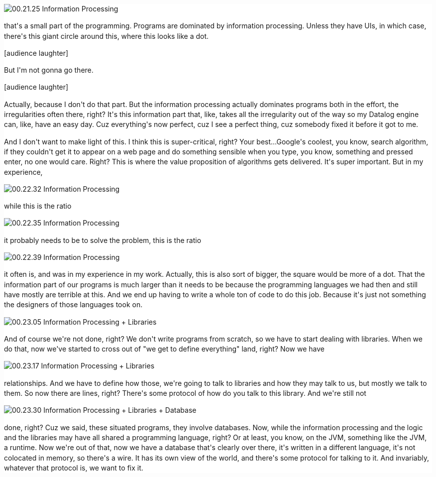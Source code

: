![00.21.25 Information Processing](EffectivePrograms/00.21.25.png)

that's a small part of the programming. Programs are dominated by information processing. Unless they have UIs, in which case, there's this giant circle around this, where this looks like a dot.

[audience laughter]

But I'm not gonna go there.

[audience laughter]

Actually, because I don't do that part. But the information processing actually dominates programs both in the effort, the irregularities often there, right? It's this information part that, like, takes all the irregularity out of the way so my Datalog engine can, like, have an easy day. Cuz everything's now perfect, cuz I see a perfect thing, cuz somebody fixed it before it got to me.

And I don't want to make light of this. I think this is super-critical, right? Your best...Google's coolest, you know, search algorithm, if they couldn't get it to appear on a web page and do something sensible when you type, you know, something and pressed enter, no one would care. Right? This is where the value proposition of algorithms gets delivered. It's super important. But in my experience,

![00.22.32 Information Processing](EffectivePrograms/00.22.32.png)

while this is the ratio

![00.22.35 Information Processing](EffectivePrograms/00.22.35.png)

it probably needs to be to solve the problem, this is the ratio

![00.22.39 Information Processing](EffectivePrograms/00.22.39.png)

it often is, and was in my experience in my work. Actually, this is also sort of bigger, the square would be more of a dot. That the information part of our programs is much larger than it needs to be because the programming languages we had then and still have mostly are terrible at this. And we end up having to write a whole ton of code to do this job. Because it's just not something the designers of those languages took on.

![00.23.05 Information Processing + Libraries](EffectivePrograms/00.23.05.png)

And of course we're not done, right? We don't write programs from scratch, so we have to start dealing with libraries. When we do that, now we've started to cross out of "we get to define everything" land, right? Now we have

![00.23.17 Information Processing + Libraries](EffectivePrograms/00.23.17.png)

relationships. And we have to define how those, we're going to talk to libraries and how they may talk to us, but mostly we talk to them. So now there are lines, right? There's some protocol of how do you talk to this library. And we're still not

![00.23.30 Information Processing + Libraries + Database](EffectivePrograms/00.23.30.png)

done, right? Cuz we said, these situated programs, they involve databases. Now, while the information processing and the logic and the libraries may have all shared a programming language, right? Or at least, you know, on the JVM, something like the JVM, a runtime. Now we're out of that, now we have a database that's clearly over there, it's written in a different language, it's not colocated in memory, so there's a wire. It has its own view of the world, and there's some protocol for talking to it. And invariably, whatever that protocol is, we want to fix it.

